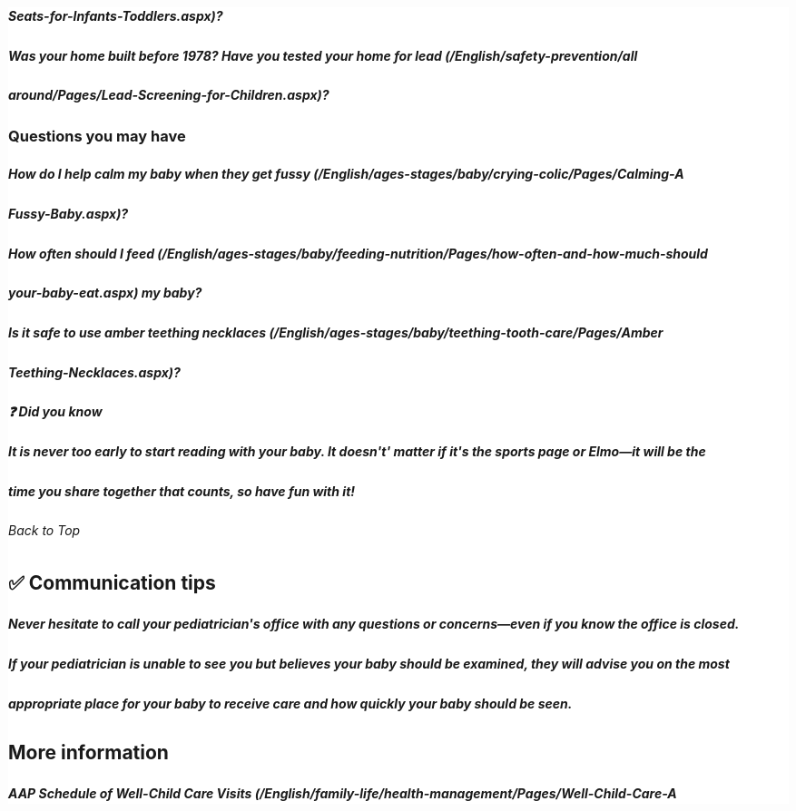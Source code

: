 ##### Seats-for-Infants-Toddlers.aspx)? 

##### Was your home built before 1978? Have you tested your home for lead (/English/safety-prevention/all

##### around/Pages/Lead-Screening-for-Children.aspx)? 

### Questions you may have 

##### How do I help calm my baby when they get fussy (/English/ages-stages/baby/crying-colic/Pages/Calming-A

##### Fussy-Baby.aspx)? 

##### How often should I feed (/English/ages-stages/baby/feeding-nutrition/Pages/how-often-and-how-much-should

##### your-baby-eat.aspx) my baby? 

##### Is it safe to use amber teething necklaces (/English/ages-stages/baby/teething-tooth-care/Pages/Amber

##### Teething-Necklaces.aspx)? 

##### ❓ Did you know 

##### It is never too early to start reading with your baby. It doesn't' matter if it's the sports page or Elmo—it will be the 

##### time you share together that counts, so have fun with it! 

###### Back to Top 


## ✅ Communication tips 

##### Never hesitate to call your pediatrician's office with any questions or concerns—even if you know the office is closed. 

##### If your pediatrician is unable to see you but believes your baby should be examined, they will advise you on the most 

##### appropriate place for your baby to receive care and how quickly your baby should be seen. 

## More information 

##### AAP Schedule of Well-Child Care Visits (/English/family-life/health-management/Pages/Well-Child-Care-A
